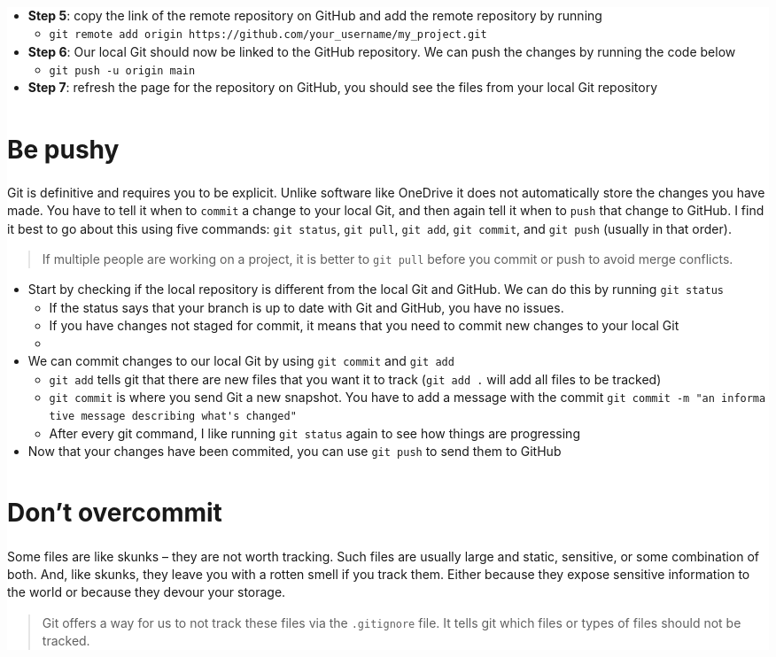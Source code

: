 - **Step 5**: copy the link of the remote repository on GitHub and add
  the remote repository by running
  - `git remote add origin https://github.com/your_username/my_project.git`
- **Step 6**: Our local Git should now be linked to the GitHub
  repository. We can push the changes by running the code below
  - `git push -u origin main`
- **Step 7**: refresh the page for the repository on GitHub, you should
  see the files from your local Git repository

# Be pushy

Git is definitive and requires you to be explicit. Unlike software like
OneDrive it does not automatically store the changes you have made. You
have to tell it when to `commit` a change to your local Git, and then
again tell it when to `push` that change to GitHub. I find it best to go
about this using five commands: `git status`, `git pull`, `git add`,
`git commit`, and `git push` (usually in that order).

> If multiple people are working on a project, it is better to
> `git pull` before you commit or push to avoid merge conflicts.

- Start by checking if the local repository is different from the local
  Git and GitHub. We can do this by running `git status`
  - If the status says that your branch is up to date with Git and
    GitHub, you have no issues.
  - If you have changes not staged for commit, it means that you need to
    commit new changes to your local Git
  - 
- We can commit changes to our local Git by using `git commit` and
  `git add`
  - `git add` tells git that there are new files that you want it to
    track (`git add .` will add all files to be tracked)
  - `git commit` is where you send Git a new snapshot. You have to add a
    message with the commit
    `git commit -m "an informative message describing what's changed"`
  - After every git command, I like running `git status` again to see
    how things are progressing
- Now that your changes have been commited, you can use `git push` to
  send them to GitHub

# Don’t overcommit

Some files are like skunks – they are not worth tracking. Such files are
usually large and static, sensitive, or some combination of both. And,
like skunks, they leave you with a rotten smell if you track them.
Either because they expose sensitive information to the world or because
they devour your storage.

> Git offers a way for us to not track these files via the `.gitignore`
> file. It tells git which files or types of files should not be
> tracked.
